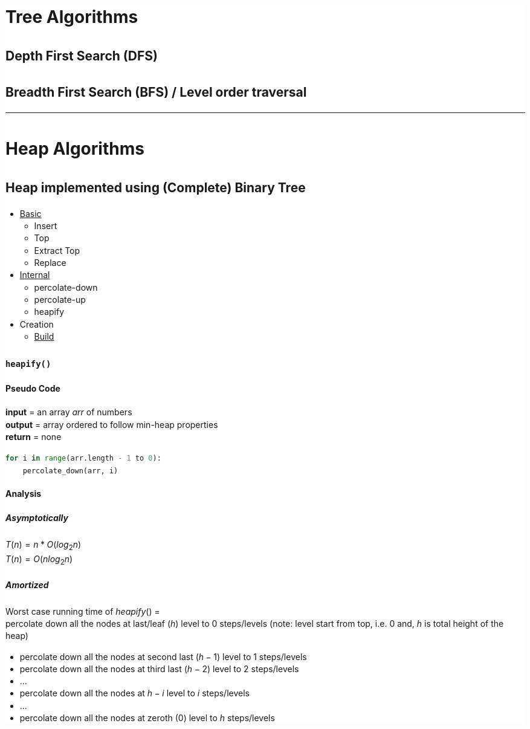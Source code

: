 
# Tree Algorithms

## Depth First Search (DFS)
## Breadth First Search (BFS) / Level order traversal

---

# Heap Algorithms

## Heap implemented using (Complete) Binary Tree

- [Basic](https://github.com/toransahu/goutils/blob/master/adt/heap/heap.go#L44-L82)
    - Insert
    - Top
    - Extract Top
    - Replace
- [Internal](https://github.com/toransahu/goutils/blob/master/adt/heap/heap.go#L84-L156)
    - percolate-down
    - percolate-up
    - heapify
- Creation
    - [Build](https://github.com/toransahu/goutils/blob/master/adt/heap/heap.go#L34-L42)


### `heapify()` 

#### Pseudo Code

__input__ = an array $arr$ of numbers  
__output__ = array ordered to follow min-heap properties  
__return__ = none

```python
for i in range(arr.length - 1 to 0):
    percolate_down(arr, i)
```

#### Analysis

##### Asymptotically

$T(n) = n * O(log_2{n})$  
$T(n) = O(nlog_2{n})$  

##### Amortized 

Worst case running time of $heapify()$ =  
percolate down all the nodes at last/leaf ($h$) level to 0 steps/levels  (note: level start from top, i.e. 0 and, $h$ is total height of the heap)  
+ percolate down all the nodes at second last ($h-1$) level to 1 steps/levels  
+ percolate down all the nodes at third last ($h-2$) level to 2 steps/levels  
+ ...  
+ percolate down all the nodes at $h - i$ level to $i$ steps/levels  
+ ...  
+ percolate down all the nodes at zeroth ($0$) level to $h$ steps/levels  
